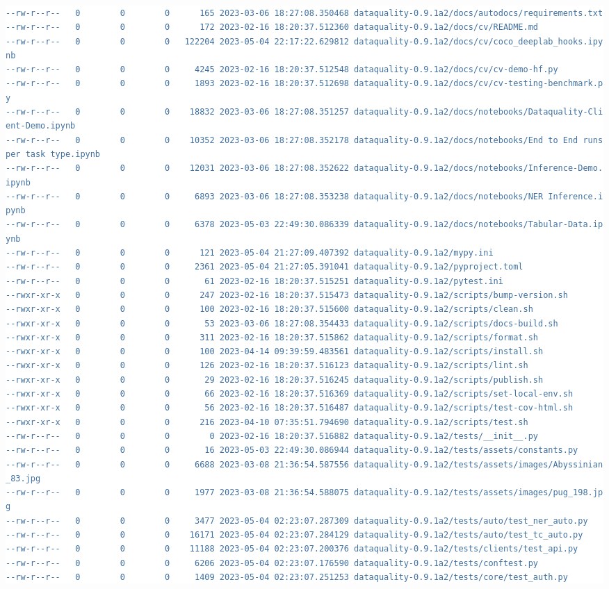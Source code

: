 ```diff
--rw-r--r--   0        0        0      165 2023-03-06 18:27:08.350468 dataquality-0.9.1a2/docs/autodocs/requirements.txt
--rw-r--r--   0        0        0      172 2023-02-16 18:20:37.512360 dataquality-0.9.1a2/docs/cv/README.md
--rw-r--r--   0        0        0   122204 2023-05-04 22:17:22.629812 dataquality-0.9.1a2/docs/cv/coco_deeplab_hooks.ipynb
--rw-r--r--   0        0        0     4245 2023-02-16 18:20:37.512548 dataquality-0.9.1a2/docs/cv/cv-demo-hf.py
--rw-r--r--   0        0        0     1893 2023-02-16 18:20:37.512698 dataquality-0.9.1a2/docs/cv/cv-testing-benchmark.py
--rw-r--r--   0        0        0    18832 2023-03-06 18:27:08.351257 dataquality-0.9.1a2/docs/notebooks/Dataquality-Client-Demo.ipynb
--rw-r--r--   0        0        0    10352 2023-03-06 18:27:08.352178 dataquality-0.9.1a2/docs/notebooks/End to End runs per task type.ipynb
--rw-r--r--   0        0        0    12031 2023-03-06 18:27:08.352622 dataquality-0.9.1a2/docs/notebooks/Inference-Demo.ipynb
--rw-r--r--   0        0        0     6893 2023-03-06 18:27:08.353238 dataquality-0.9.1a2/docs/notebooks/NER Inference.ipynb
--rw-r--r--   0        0        0     6378 2023-05-03 22:49:30.086339 dataquality-0.9.1a2/docs/notebooks/Tabular-Data.ipynb
--rw-r--r--   0        0        0      121 2023-05-04 21:27:09.407392 dataquality-0.9.1a2/mypy.ini
--rw-r--r--   0        0        0     2361 2023-05-04 21:27:05.391041 dataquality-0.9.1a2/pyproject.toml
--rw-r--r--   0        0        0       61 2023-02-16 18:20:37.515251 dataquality-0.9.1a2/pytest.ini
--rwxr-xr-x   0        0        0      247 2023-02-16 18:20:37.515473 dataquality-0.9.1a2/scripts/bump-version.sh
--rwxr-xr-x   0        0        0      100 2023-02-16 18:20:37.515600 dataquality-0.9.1a2/scripts/clean.sh
--rwxr-xr-x   0        0        0       53 2023-03-06 18:27:08.354433 dataquality-0.9.1a2/scripts/docs-build.sh
--rwxr-xr-x   0        0        0      311 2023-02-16 18:20:37.515862 dataquality-0.9.1a2/scripts/format.sh
--rwxr-xr-x   0        0        0      100 2023-04-14 09:39:59.483561 dataquality-0.9.1a2/scripts/install.sh
--rwxr-xr-x   0        0        0      126 2023-02-16 18:20:37.516123 dataquality-0.9.1a2/scripts/lint.sh
--rwxr-xr-x   0        0        0       29 2023-02-16 18:20:37.516245 dataquality-0.9.1a2/scripts/publish.sh
--rwxr-xr-x   0        0        0       66 2023-02-16 18:20:37.516369 dataquality-0.9.1a2/scripts/set-local-env.sh
--rwxr-xr-x   0        0        0       56 2023-02-16 18:20:37.516487 dataquality-0.9.1a2/scripts/test-cov-html.sh
--rwxr-xr-x   0        0        0      216 2023-04-10 07:35:51.794690 dataquality-0.9.1a2/scripts/test.sh
--rw-r--r--   0        0        0        0 2023-02-16 18:20:37.516882 dataquality-0.9.1a2/tests/__init__.py
--rw-r--r--   0        0        0       16 2023-05-03 22:49:30.086944 dataquality-0.9.1a2/tests/assets/constants.py
--rw-r--r--   0        0        0     6688 2023-03-08 21:36:54.587556 dataquality-0.9.1a2/tests/assets/images/Abyssinian_83.jpg
--rw-r--r--   0        0        0     1977 2023-03-08 21:36:54.588075 dataquality-0.9.1a2/tests/assets/images/pug_198.jpg
--rw-r--r--   0        0        0     3477 2023-05-04 02:23:07.287309 dataquality-0.9.1a2/tests/auto/test_ner_auto.py
--rw-r--r--   0        0        0    16171 2023-05-04 02:23:07.284129 dataquality-0.9.1a2/tests/auto/test_tc_auto.py
--rw-r--r--   0        0        0    11188 2023-05-04 02:23:07.200376 dataquality-0.9.1a2/tests/clients/test_api.py
--rw-r--r--   0        0        0     6206 2023-05-04 02:23:07.176590 dataquality-0.9.1a2/tests/conftest.py
--rw-r--r--   0        0        0     1409 2023-05-04 02:23:07.251253 dataquality-0.9.1a2/tests/core/test_auth.py
```